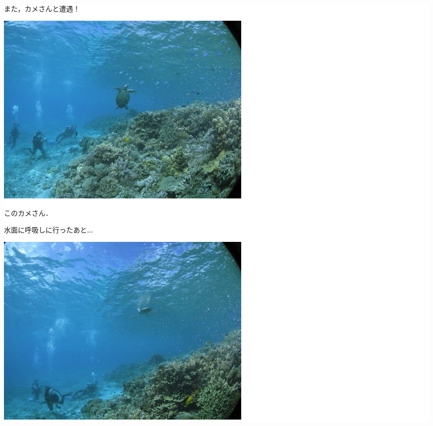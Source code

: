 


また，カメさんと遭遇！




![92e49edc97a43887cd03bf3b28fe33e7.jpg](images/92e49edc97a43887cd03bf3b28fe33e7.jpg)




このカメさん．


水面に呼吸しに行ったあと…




![88a03613d56b50795a577ccfae38358a.jpg](images/88a03613d56b50795a577ccfae38358a.jpg)
